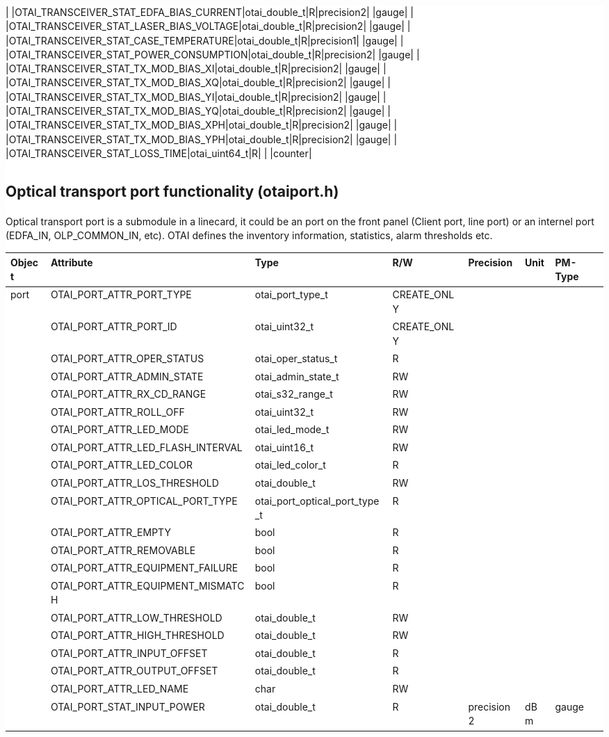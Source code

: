 | |OTAI_TRANSCEIVER_STAT_EDFA_BIAS_CURRENT|otai_double_t|R|precision2| |gauge|
| |OTAI_TRANSCEIVER_STAT_LASER_BIAS_VOLTAGE|otai_double_t|R|precision2| |gauge|
| |OTAI_TRANSCEIVER_STAT_CASE_TEMPERATURE|otai_double_t|R|precision1| |gauge|
| |OTAI_TRANSCEIVER_STAT_POWER_CONSUMPTION|otai_double_t|R|precision2| |gauge|
| |OTAI_TRANSCEIVER_STAT_TX_MOD_BIAS_XI|otai_double_t|R|precision2| |gauge|
| |OTAI_TRANSCEIVER_STAT_TX_MOD_BIAS_XQ|otai_double_t|R|precision2| |gauge|
| |OTAI_TRANSCEIVER_STAT_TX_MOD_BIAS_YI|otai_double_t|R|precision2| |gauge|
| |OTAI_TRANSCEIVER_STAT_TX_MOD_BIAS_YQ|otai_double_t|R|precision2| |gauge|
| |OTAI_TRANSCEIVER_STAT_TX_MOD_BIAS_XPH|otai_double_t|R|precision2| |gauge|
| |OTAI_TRANSCEIVER_STAT_TX_MOD_BIAS_YPH|otai_double_t|R|precision2| |gauge|
| |OTAI_TRANSCEIVER_STAT_LOSS_TIME|otai_uint64_t|R| | |counter|


## Optical transport port functionality (otaiport.h)  
Optical transport port is a submodule in a linecard, it could be an port on the front panel (Client port, line port) or an internel port (EDFA_IN, OLP_COMMON_IN, etc). OTAI defines the inventory information, statistics, alarm thresholds etc.

|Object|Attribute|Type|R/W|Precision|Unit|PM-Type|
|:----|:----|:----|:----|:----|:----|:----|
|port|OTAI_PORT_ATTR_PORT_TYPE|otai_port_type_t|CREATE_ONLY| | | |
| |OTAI_PORT_ATTR_PORT_ID|otai_uint32_t|CREATE_ONLY| | | |
| |OTAI_PORT_ATTR_OPER_STATUS|otai_oper_status_t|R| | | |
| |OTAI_PORT_ATTR_ADMIN_STATE|otai_admin_state_t|RW| | | |
| |OTAI_PORT_ATTR_RX_CD_RANGE|otai_s32_range_t|RW| | | |
| |OTAI_PORT_ATTR_ROLL_OFF|otai_uint32_t|RW| | | |
| |OTAI_PORT_ATTR_LED_MODE|otai_led_mode_t|RW| | | |
| |OTAI_PORT_ATTR_LED_FLASH_INTERVAL|otai_uint16_t|RW| | | |
| |OTAI_PORT_ATTR_LED_COLOR|otai_led_color_t|R| | | |
| |OTAI_PORT_ATTR_LOS_THRESHOLD|otai_double_t|RW| | | |
| |OTAI_PORT_ATTR_OPTICAL_PORT_TYPE|otai_port_optical_port_type_t|R| | | |
| |OTAI_PORT_ATTR_EMPTY|bool|R| | | |
| |OTAI_PORT_ATTR_REMOVABLE|bool|R| | | |
| |OTAI_PORT_ATTR_EQUIPMENT_FAILURE|bool|R| | | |
| |OTAI_PORT_ATTR_EQUIPMENT_MISMATCH|bool|R| | | |
| |OTAI_PORT_ATTR_LOW_THRESHOLD|otai_double_t|RW| | | |
| |OTAI_PORT_ATTR_HIGH_THRESHOLD|otai_double_t|RW| | | |
| |OTAI_PORT_ATTR_INPUT_OFFSET|otai_double_t|R| | | |
| |OTAI_PORT_ATTR_OUTPUT_OFFSET|otai_double_t|R| | | |
| |OTAI_PORT_ATTR_LED_NAME|char|RW| | | |
| |OTAI_PORT_STAT_INPUT_POWER|otai_double_t|R|precision2|dBm|gauge|